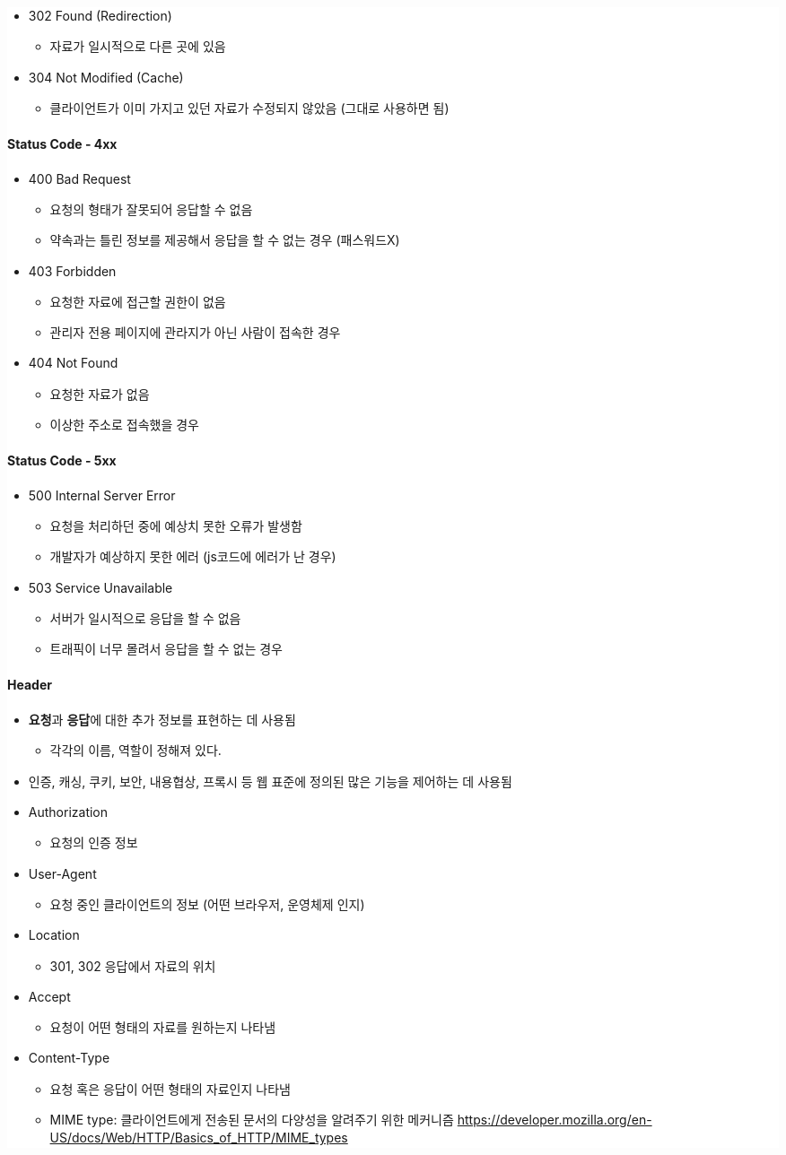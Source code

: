 - 302 Found (Redirection)

  - 자료가 일시적으로 다른 곳에 있음

- 304 Not Modified (Cache)

  - 클라이언트가 이미 가지고 있던 자료가 수정되지 않았음 (그대로 사용하면 됨)

#### Status Code - 4xx

- 400 Bad Request

  - 요청의 형태가 잘못되어 응답할 수 없음

  - 약속과는 틀린 정보를 제공해서 응답을 할 수 없는 경우 (패스워드X)

- 403 Forbidden

  - 요청한 자료에 접근할 권한이 없음

  - 관리자 전용 페이지에 관라지가 아닌 사람이 접속한 경우

- 404 Not Found

  - 요청한 자료가 없음

  - 이상한 주소로 접속했을 경우

#### Status Code - 5xx

- 500 Internal Server Error

  - 요청을 처리하던 중에 예상치 못한 오류가 발생함

  - 개발자가 예상하지 못한 에러 (js코드에 에러가 난 경우)

- 503 Service Unavailable

  - 서버가 일시적으로 응답을 할 수 없음

  - 트래픽이 너무 몰려서 응답을 할 수 없는 경우

#### Header
- **요청**과 **응답**에 대한 추가 정보를 표현하는 데 사용됨
  - 각각의 이름, 역할이 정해져 있다.
- 인증, 캐싱, 쿠키, 보안, 내용협상, 프록시 등 웹 표준에 정의된 많은 기능을 제어하는 데 사용됨

- Authorization
  - 요청의 인증 정보
- User-Agent
  - 요청 중인 클라이언트의 정보 (어떤 브라우저, 운영체제 인지)
- Location
  - 301, 302 응답에서 자료의 위치
- Accept
  - 요청이 어떤 형태의 자료를 원하는지 나타냄
- Content-Type
  - 요청 혹은 응답이 어떤 형태의 자료인지 나타냄

  - MIME type: 클라이언트에게 전송된 문서의 다양성을 알려주기 위한 메커니즘
  https://developer.mozilla.org/en-US/docs/Web/HTTP/Basics_of_HTTP/MIME_types
